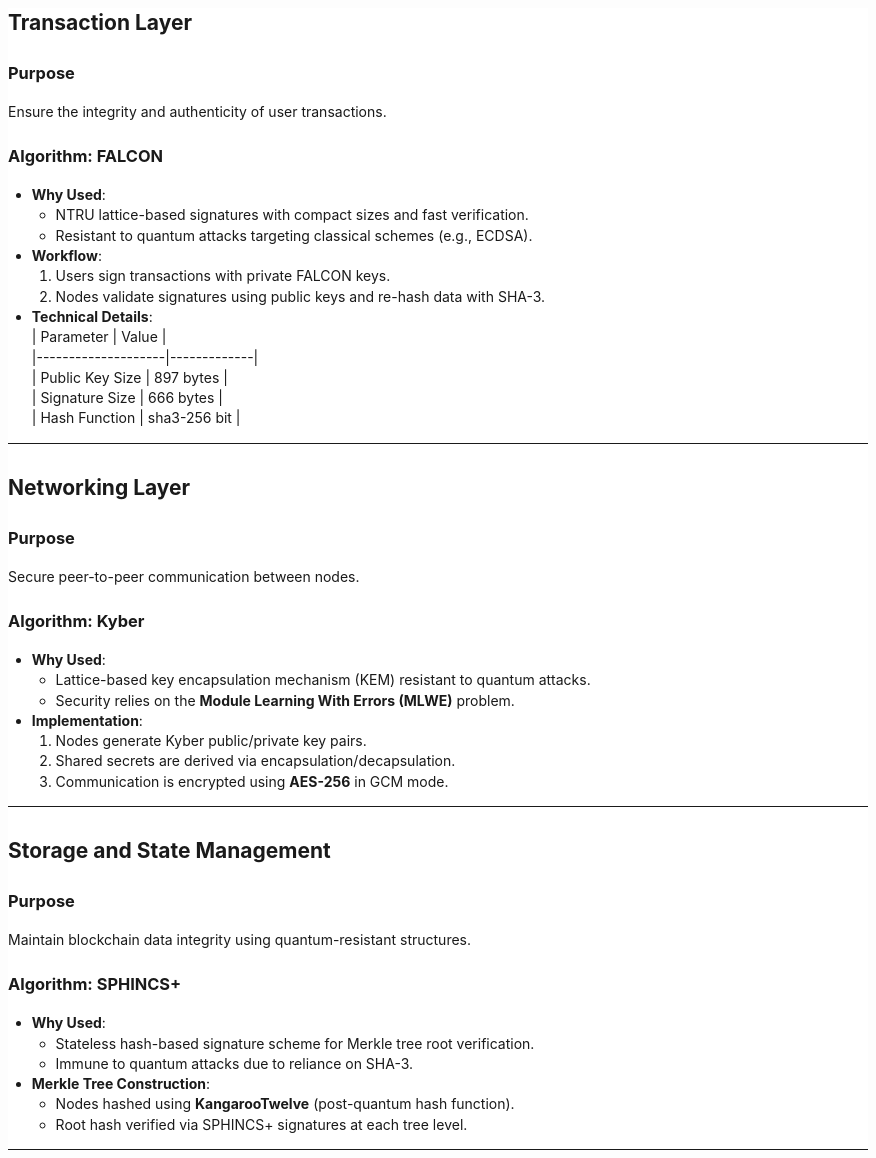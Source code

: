 
## **Transaction Layer**
### Purpose
Ensure the integrity and authenticity of user transactions.

### Algorithm: **FALCON**
- **Why Used**:
    - NTRU lattice-based signatures with compact sizes and fast verification.
    - Resistant to quantum attacks targeting classical schemes (e.g., ECDSA).
- **Workflow**:
    1. Users sign transactions with private FALCON keys.
    2. Nodes validate signatures using public keys and re-hash data with SHA-3.
- **Technical Details**:  
  | Parameter          | Value       |  
  |--------------------|-------------|  
  | Public Key Size    | 897 bytes   |  
  | Signature Size     | 666 bytes   |  
  | Hash Function      | sha3-256 bit   |

---

## **Networking Layer**
### Purpose
Secure peer-to-peer communication between nodes.

### Algorithm: **Kyber**
- **Why Used**:
    - Lattice-based key encapsulation mechanism (KEM) resistant to quantum attacks.
    - Security relies on the **Module Learning With Errors (MLWE)** problem.
- **Implementation**:
    1. Nodes generate Kyber public/private key pairs.
    2. Shared secrets are derived via encapsulation/decapsulation.
    3. Communication is encrypted using **AES-256** in GCM mode.

---

## **Storage and State Management**
### Purpose
Maintain blockchain data integrity using quantum-resistant structures.

### Algorithm: **SPHINCS+**
- **Why Used**:
    - Stateless hash-based signature scheme for Merkle tree root verification.
    - Immune to quantum attacks due to reliance on SHA-3.
- **Merkle Tree Construction**:
    - Nodes hashed using **KangarooTwelve** (post-quantum hash function).
    - Root hash verified via SPHINCS+ signatures at each tree level.

---